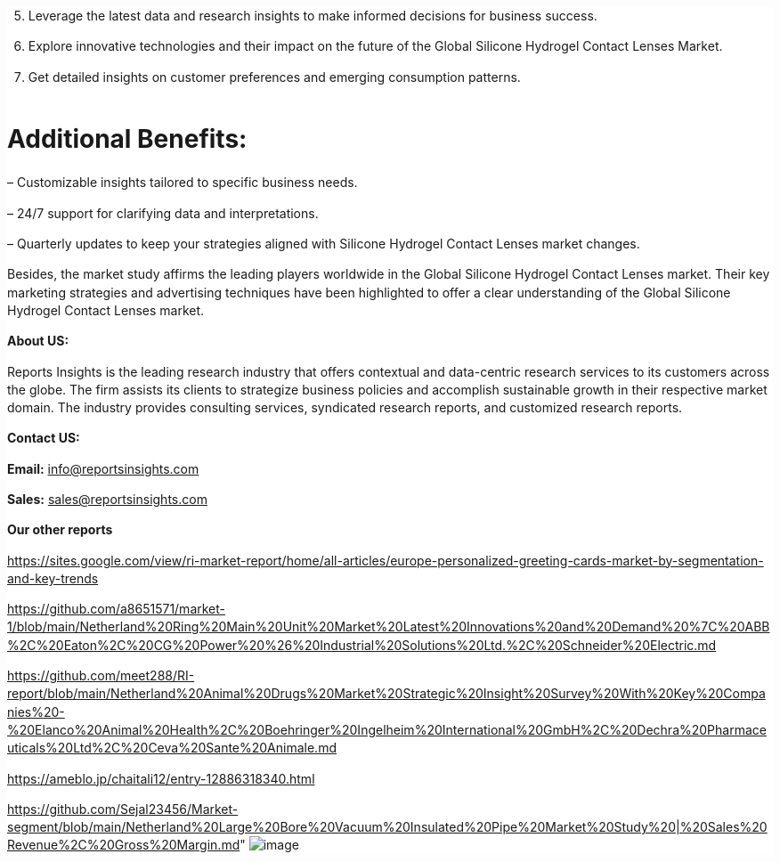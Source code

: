 5. Leverage the latest data and research insights to make informed decisions for business success.

6. Explore innovative technologies and their impact on the future of the Global Silicone Hydrogel Contact Lenses Market.

7. Get detailed insights on customer preferences and emerging consumption patterns.

# <strong>Additional Benefits:</strong>

– Customizable insights tailored to specific business needs.

– 24/7 support for clarifying data and interpretations.

– Quarterly updates to keep your strategies aligned with Silicone Hydrogel Contact Lenses market changes.

Besides, the market study affirms the leading players worldwide in the Global Silicone Hydrogel Contact Lenses market. Their key marketing strategies and advertising techniques have been highlighted to offer a clear understanding of the Global Silicone Hydrogel Contact Lenses market.

<strong><strong>About US</strong>:</strong>

Reports Insights is the leading research industry that offers contextual and data-centric research services to its customers across the globe. The firm assists its clients to strategize business policies and accomplish sustainable growth in their respective market domain. The industry provides consulting services, syndicated research reports, and customized research reports.

<strong>Contact US:</strong>

<p class=><b>Email:</b> <a href=mailto:info@reportsinsights.com>info@reportsinsights.com</a></p>
<p class=><b>Sales:</b> <a href=mailto:sales@reportsinsights.com>sales@reportsinsights.com</a></p>

<strong>Our other reports</strong>

<a href=https://sites.google.com/view/ri-market-report/home/all-articles/europe-personalized-greeting-cards-market-by-segmentation-and-key-trends>https://sites.google.com/view/ri-market-report/home/all-articles/europe-personalized-greeting-cards-market-by-segmentation-and-key-trends</a>

<a href=https://github.com/a8651571/market-1/blob/main/Netherland%20Ring%20Main%20Unit%20Market%20Latest%20Innovations%20and%20Demand%20%7C%20ABB%2C%20Eaton%2C%20CG%20Power%20%26%20Industrial%20Solutions%20Ltd.%2C%20Schneider%20Electric.md>https://github.com/a8651571/market-1/blob/main/Netherland%20Ring%20Main%20Unit%20Market%20Latest%20Innovations%20and%20Demand%20%7C%20ABB%2C%20Eaton%2C%20CG%20Power%20%26%20Industrial%20Solutions%20Ltd.%2C%20Schneider%20Electric.md</a>

<a href=https://github.com/meet288/RI-report/blob/main/Netherland%20Animal%20Drugs%20Market%20Strategic%20Insight%20Survey%20With%20Key%20Companies%20-%20Elanco%20Animal%20Health%2C%20Boehringer%20Ingelheim%20International%20GmbH%2C%20Dechra%20Pharmaceuticals%20Ltd%2C%20Ceva%20Sante%20Animale.md>https://github.com/meet288/RI-report/blob/main/Netherland%20Animal%20Drugs%20Market%20Strategic%20Insight%20Survey%20With%20Key%20Companies%20-%20Elanco%20Animal%20Health%2C%20Boehringer%20Ingelheim%20International%20GmbH%2C%20Dechra%20Pharmaceuticals%20Ltd%2C%20Ceva%20Sante%20Animale.md</a>

<a href=https://ameblo.jp/chaitali12/entry-12886318340.html>https://ameblo.jp/chaitali12/entry-12886318340.html</a>

<a href=https://github.com/Sejal23456/Market-segment/blob/main/Netherland%20Large%20Bore%20Vacuum%20Insulated%20Pipe%20Market%20Study%20|%20Sales%20Revenue%2C%20Gross%20Margin.md>https://github.com/Sejal23456/Market-segment/blob/main/Netherland%20Large%20Bore%20Vacuum%20Insulated%20Pipe%20Market%20Study%20|%20Sales%20Revenue%2C%20Gross%20Margin.md</a>"
![image](https://github.com/user-attachments/assets/370eb6ed-321c-4c30-ae4d-087b4ea2a46f)
